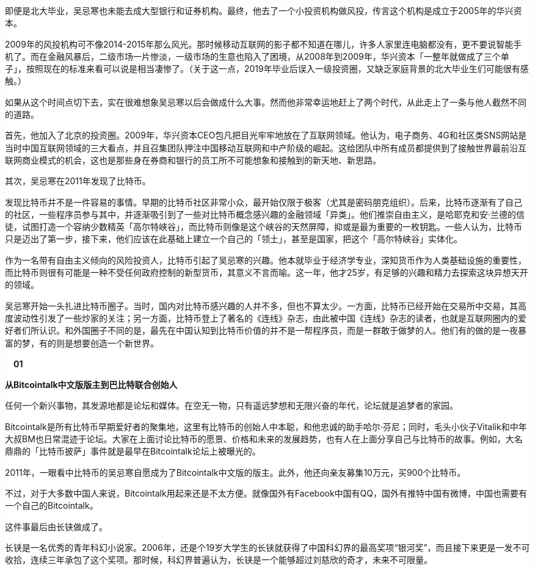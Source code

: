   

即便是北大毕业，吴忌寒也未能去成大型银行和证券机构。最终，他去了一个小投资机构做风投，传言这个机构是成立于2005年的华兴资本。

  

2009年的风投机构可不像2014-2015年那么风光。那时候移动互联网的影子都不知道在哪儿，许多人家里连电脑都没有，更不要说智能手机了。而在金融风暴后，二级市场一片惨淡，一级市场的生意也陷入了困境，从2008年到2009年，华兴资本「一整年就做成了三个单子」，按照现在的标准来看可以说是相当凄惨了。（关于这一点，2019年毕业后误入一级投资圈，又缺乏家庭背景的北大毕业生们可能很有感触。）

  

如果从这个时间点切下去，实在很难想象吴忌寒以后会做成什么大事。然而他非常幸运地赶上了两个时代，从此走上了一条与他人截然不同的道路。

  

首先，他加入了北京的投资圈。2009年，华兴资本CEO包凡把目光牢牢地放在了互联网领域。他认为，电子商务、4G和社区类SNS网站是当时中国互联网领域的三大看点，并且召集团队押注中国移动互联网和中产阶级的崛起。这给团队中所有成员都提供到了接触世界最前沿互联网商业模式的机会，这也是那些身在券商和银行的员工所不可能想象和接触到的新天地、新思路。

  

其次，吴忌寒在2011年发现了比特币。

  

发现比特币并不是一件容易的事情。早期的比特币社区非常小众，最开始仅限于极客（尤其是密码朋克组织）。后来，比特币逐渐有了自己的社区，一些程序员参与其中，并逐渐吸引到了一些对比特币概念感兴趣的金融领域「异类」。他们推崇自由主义，是哈耶克和安·兰德的信徒，试图打造一个容纳少数精英「高尔特峡谷」，而比特币则像是这个峡谷的天然屏障，抑或是最为重要的一枚钥匙。一些人认为，比特币只是迈出了第一步，接下来，他们应该在此基础上建立一个自己的「领土」，甚至是国家，把这个「高尔特峡谷」实体化。

  

作为一名带有自由主义倾向的风险投资人，比特币引起了吴忌寒的兴趣。他本就毕业于经济学专业，深知货币作为人类基础设施的重要性，而比特币则很有可能是一种不受任何政府控制的新型货币，其意义不言而喻。这一年，他才25岁，有足够的兴趣和精力去探索这块异想天开的领域。

  

吴忌寒开始一头扎进比特币圈子。当时，国内对比特币感兴趣的人并不多，但也不算太少。一方面，比特币已经开始在交易所中交易，其高度波动性引发了一些炒家的关注；另一方面，比特币登上了著名的《连线》杂志，由此被中国《连线》杂志的读者，也就是互联网圈内的爱好者们所认识。和外国圈子不同的是，最先在中国认知到比特币价值的并不是一帮程序员，而是一群敢于做梦的人。他们有的做的是一夜暴富的梦，有的则是想要创造一个新世界。

  

  

　**01**　

**从Bitcointalk中文版版主到巴比特联合创始人**

  

  

任何一个新兴事物，其发源地都是论坛和媒体。在空无一物，只有遥远梦想和无限兴奋的年代，论坛就是追梦者的家园。

  

Bitcointalk是所有比特币早期爱好者的聚集地，这里有比特币的创始人中本聪，和他忠诚的助手哈尔·芬尼；同时，毛头小伙子Vitalik和中年大叔BM也日常混迹于论坛。大家在上面讨论比特币的愿景、价格和未来的发展趋势，也有人在上面分享自己与比特币的故事。例如，大名鼎鼎的「比特币披萨」事件就是最早在Bitcointalk论坛上被曝光的。

  

2011年，一眼看中比特币的吴忌寒自愿成为了Bitcointalk中文版的版主。此外，他还向亲友募集10万元，买900个比特币。

  

不过，对于大多数中国人来说，Bitcointalk用起来还是不太方便。就像国外有Facebook中国有QQ，国外有推特中国有微博，中国也需要有一个自己的Bitcointalk。

  

这件事最后由长铗做成了。

  

长铗是一名优秀的青年科幻小说家。2006年，还是个19岁大学生的长铗就获得了中国科幻界的最高奖项“银河奖”，而且接下来更是一发不可收拾，连续三年承包了这个奖项。那时候，科幻界普遍认为，长铗是一个能够超过刘慈欣的奇才，未来不可限量。

